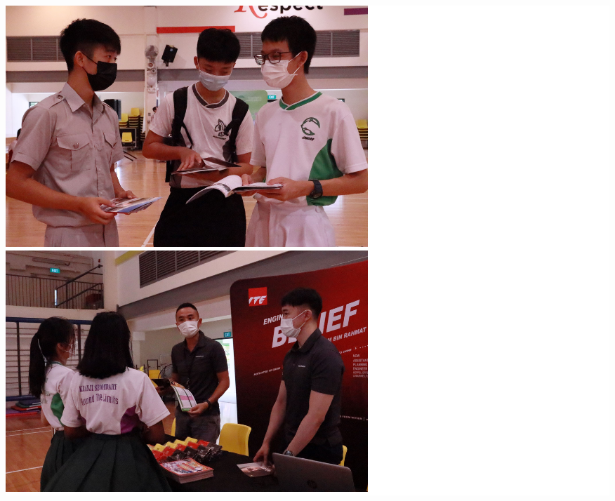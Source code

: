 <img src="/images/CF%202.jpg" style="width:60%">
		 
<img src="/images/CF%203.jpg" style="width:60%">
		 